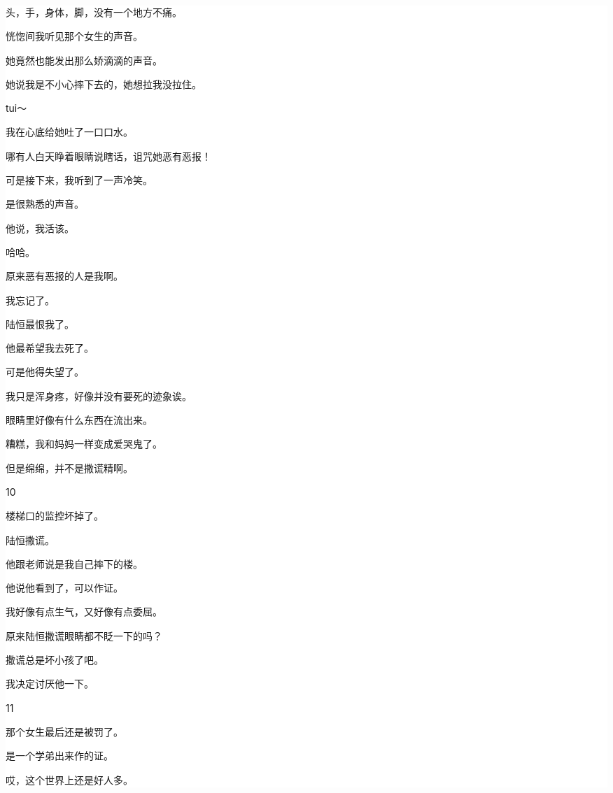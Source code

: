 头，手，身体，脚，没有一个地方不痛。

恍惚间我听见那个女生的声音。

她竟然也能发出那么娇滴滴的声音。

她说我是不小心摔下去的，她想拉我没拉住。

tui～

我在心底给她吐了一口口水。

哪有人白天睁着眼睛说瞎话，诅咒她恶有恶报！

可是接下来，我听到了一声冷笑。

是很熟悉的声音。

他说，我活该。

哈哈。

原来恶有恶报的人是我啊。

我忘记了。

陆恒最恨我了。

他最希望我去死了。

可是他得失望了。

我只是浑身疼，好像并没有要死的迹象诶。

眼睛里好像有什么东西在流出来。

糟糕，我和妈妈一样变成爱哭鬼了。

但是绵绵，并不是撒谎精啊。

10

楼梯口的监控坏掉了。

陆恒撒谎。

他跟老师说是我自己摔下的楼。

他说他看到了，可以作证。

我好像有点生气，又好像有点委屈。

原来陆恒撒谎眼睛都不眨一下的吗？

撒谎总是坏小孩了吧。

我决定讨厌他一下。

11

那个女生最后还是被罚了。

是一个学弟出来作的证。

哎，这个世界上还是好人多。
